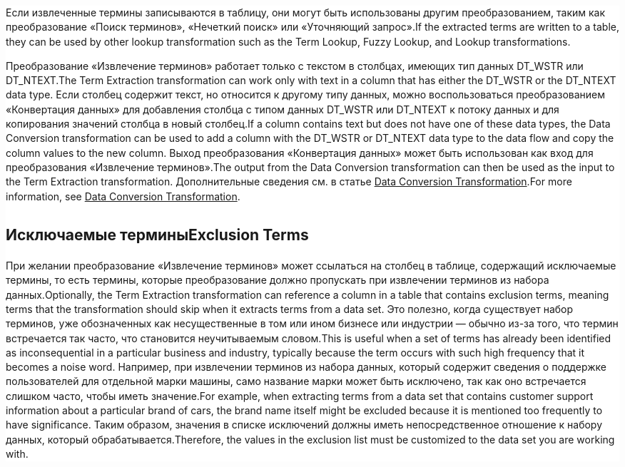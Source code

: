  <span data-ttu-id="bdc7f-121">Если извлеченные термины записываются в таблицу, они могут быть использованы другим преобразованием, таким как преобразование «Поиск терминов», «Нечеткий поиск» или «Уточняющий запрос».</span><span class="sxs-lookup"><span data-stu-id="bdc7f-121">If the extracted terms are written to a table, they can be used by other lookup transformation such as the Term Lookup, Fuzzy Lookup, and Lookup transformations.</span></span>  
  
 <span data-ttu-id="bdc7f-122">Преобразование «Извлечение терминов» работает только с текстом в столбцах, имеющих тип данных DT_WSTR или DT_NTEXT.</span><span class="sxs-lookup"><span data-stu-id="bdc7f-122">The Term Extraction transformation can work only with text in a column that has either the DT_WSTR or the DT_NTEXT data type.</span></span> <span data-ttu-id="bdc7f-123">Если столбец содержит текст, но относится к другому типу данных, можно воспользоваться преобразованием «Конвертация данных» для добавления столбца с типом данных DT_WSTR или DT_NTEXT к потоку данных и для копирования значений столбца в новый столбец.</span><span class="sxs-lookup"><span data-stu-id="bdc7f-123">If a column contains text but does not have one of these data types, the Data Conversion transformation can be used to add a column with the DT_WSTR or DT_NTEXT data type to the data flow and copy the column values to the new column.</span></span> <span data-ttu-id="bdc7f-124">Выход преобразования «Конвертация данных» может быть использован как вход для преобразования «Извлечение терминов».</span><span class="sxs-lookup"><span data-stu-id="bdc7f-124">The output from the Data Conversion transformation can then be used as the input to the Term Extraction transformation.</span></span> <span data-ttu-id="bdc7f-125">Дополнительные сведения см. в статье [Data Conversion Transformation](data-conversion-transformation.md).</span><span class="sxs-lookup"><span data-stu-id="bdc7f-125">For more information, see [Data Conversion Transformation](data-conversion-transformation.md).</span></span>  
  
## <a name="exclusion-terms"></a><span data-ttu-id="bdc7f-126">Исключаемые термины</span><span class="sxs-lookup"><span data-stu-id="bdc7f-126">Exclusion Terms</span></span>  
 <span data-ttu-id="bdc7f-127">При желании преобразование «Извлечение терминов» может ссылаться на столбец в таблице, содержащий исключаемые термины, то есть термины, которые преобразование должно пропускать при извлечении терминов из набора данных.</span><span class="sxs-lookup"><span data-stu-id="bdc7f-127">Optionally, the Term Extraction transformation can reference a column in a table that contains exclusion terms, meaning terms that the transformation should skip when it extracts terms from a data set.</span></span> <span data-ttu-id="bdc7f-128">Это полезно, когда существует набор терминов, уже обозначенных как несущественные в том или ином бизнесе или индустрии — обычно из-за того, что термин встречается так часто, что становится неучитываемым словом.</span><span class="sxs-lookup"><span data-stu-id="bdc7f-128">This is useful when a set of terms has already been identified as inconsequential in a particular business and industry, typically because the term occurs with such high frequency that it becomes a noise word.</span></span> <span data-ttu-id="bdc7f-129">Например, при извлечении терминов из набора данных, который содержит сведения о поддержке пользователей для отдельной марки машины, само название марки может быть исключено, так как оно встречается слишком часто, чтобы иметь значение.</span><span class="sxs-lookup"><span data-stu-id="bdc7f-129">For example, when extracting terms from a data set that contains customer support information about a particular brand of cars, the brand name itself might be excluded because it is mentioned too frequently to have significance.</span></span> <span data-ttu-id="bdc7f-130">Таким образом, значения в списке исключений должны иметь непосредственное отношение к набору данных, который обрабатывается.</span><span class="sxs-lookup"><span data-stu-id="bdc7f-130">Therefore, the values in the exclusion list must be customized to the data set you are working with.</span></span>  
  